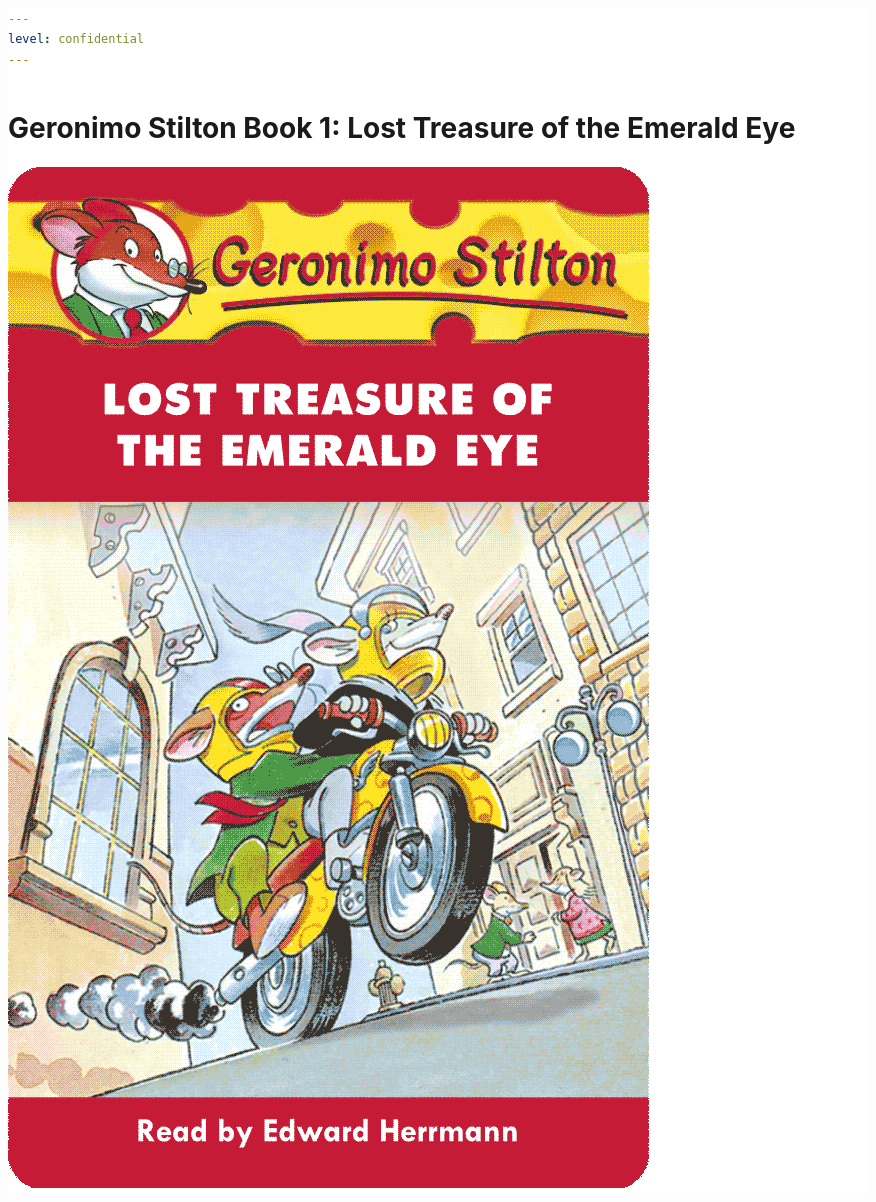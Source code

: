 ```yaml
---
level: confidential
---
```

# Geronimo Stilton Book 1: Lost Treasure of the Emerald Eye

![card_[4J6HF].png](../../img/cards/card_[4J6HF].png)
